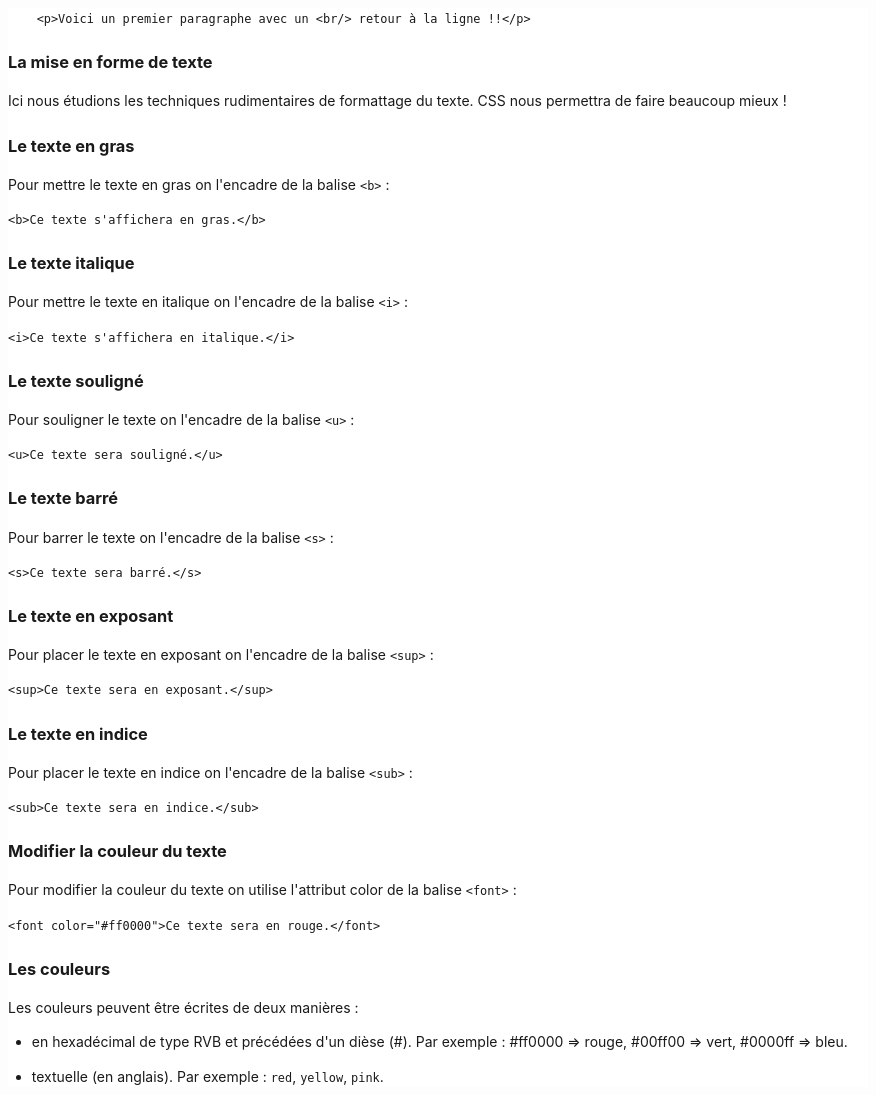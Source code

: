 		<p>Voici un premier paragraphe avec un <br/> retour à la ligne !!</p>

### La mise en forme de texte

Ici nous étudions les techniques rudimentaires de formattage du texte. CSS nous permettra de faire beaucoup mieux !

### Le texte en gras

Pour mettre le texte en gras on l'encadre de la balise `<b>` :

	<b>Ce texte s'affichera en gras.</b>

### Le texte italique

Pour mettre le texte en italique on l'encadre de la balise `<i>` :

	<i>Ce texte s'affichera en italique.</i>

### Le texte souligné

Pour souligner le texte on l'encadre de la balise `<u>` :

	<u>Ce texte sera souligné.</u>

### Le texte barré

Pour barrer le texte on l'encadre de la balise `<s>` :

	<s>Ce texte sera barré.</s>

### Le texte en exposant

Pour placer le texte en exposant on l'encadre de la balise `<sup>` :

	<sup>Ce texte sera en exposant.</sup>

### Le texte en indice

Pour placer le texte en indice on l'encadre de la balise `<sub>` :

	<sub>Ce texte sera en indice.</sub>

### Modifier la couleur du texte

Pour modifier la couleur du texte on utilise l'attribut color de la balise `<font>` :

	<font color="#ff0000">Ce texte sera en rouge.</font>

### Les couleurs

Les couleurs peuvent être écrites de deux manières :

- en hexadécimal de type RVB et précédées d'un dièse (#). Par exemple : #ff0000 => rouge, #00ff00 => vert, #0000ff => bleu.

- textuelle (en anglais). Par exemple : `red`, `yellow`, `pink`.
